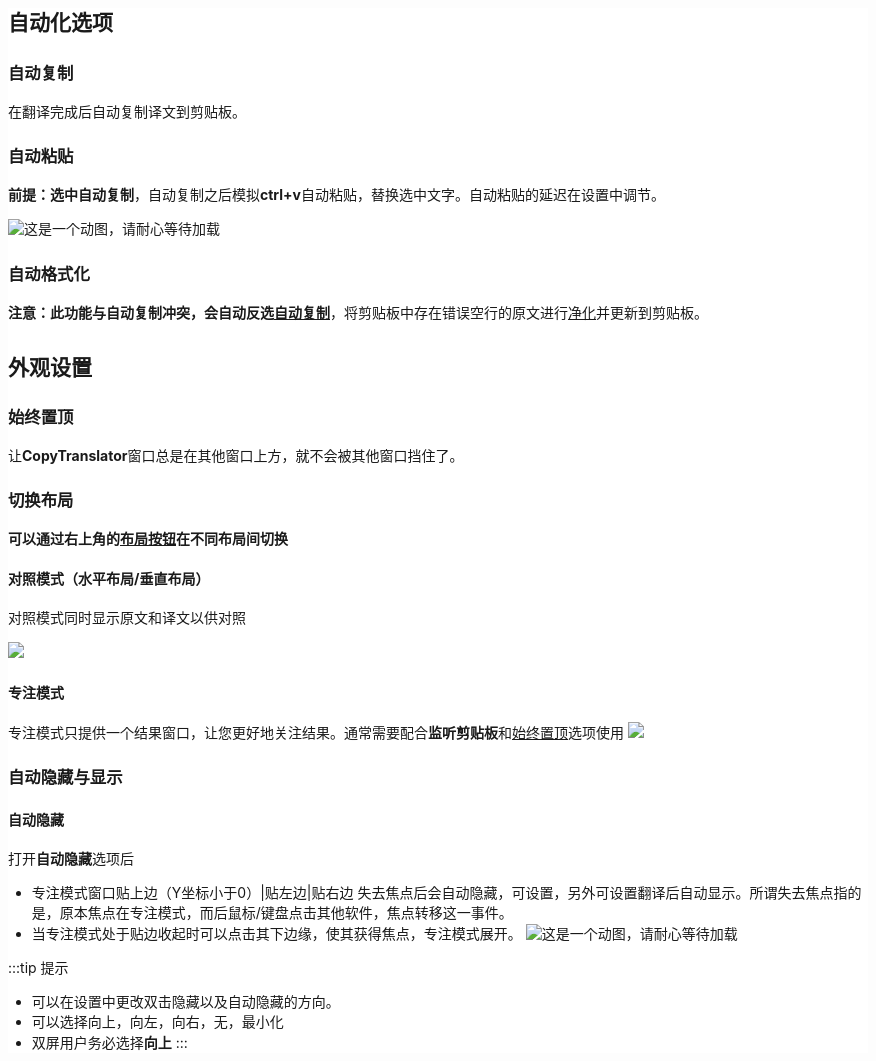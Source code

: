 

## 自动化选项

### 自动复制

在翻译完成后自动复制译文到剪贴板。



### 自动粘贴

**前提：选中自动复制**，自动复制之后模拟**ctrl+v**自动粘贴，替换选中文字。自动粘贴的延迟在设置中调节。

![这是一个动图，请耐心等待加载](https://s2.ax1x.com/2019/12/07/QNMS8e.gif)

### 自动格式化

**注意：此功能与自动复制冲突，会自动反选[自动复制](#自动复制)**，将剪贴板中存在错误空行的原文进行[净化](#自动净化)并更新到剪贴板。


## 外观设置

### 始终置顶

让**CopyTranslator**窗口总是在其他窗口上方，就不会被其他窗口挡住了。

### 切换布局
**可以通过右上角的[布局按钮](#界面示意图)在不同布局间切换**
#### 对照模式（水平布局/垂直布局）

对照模式同时显示原文和译文以供对照

![](https://s1.ax1x.com/2020/10/06/0N4Kvq.png)

#### 专注模式

专注模式只提供一个结果窗口，让您更好地关注结果。通常需要配合**监听剪贴板**和[始终置顶](#始终置顶)选项使用
![](https://s1.ax1x.com/2020/10/06/0N4hsP.png)


### 自动隐藏与显示
#### 自动隐藏
打开**自动隐藏**选项后
- 专注模式窗口贴上边（Y坐标小于0）|贴左边|贴右边 失去焦点后会自动隐藏，可设置，另外可设置翻译后自动显示。所谓失去焦点指的是，原本焦点在专注模式，而后鼠标/键盘点击其他软件，焦点转移这一事件。  
- 当专注模式处于贴边收起时可以点击其下边缘，使其获得焦点，专注模式展开。
![这是一个动图，请耐心等待加载](https://s2.ax1x.com/2019/12/07/QN0lLV.gif)

:::tip 提示
- 可以在设置中更改双击隐藏以及自动隐藏的方向。
- 可以选择向上，向左，向右，无，最小化
- 双屏用户务必选择**向上**
:::
